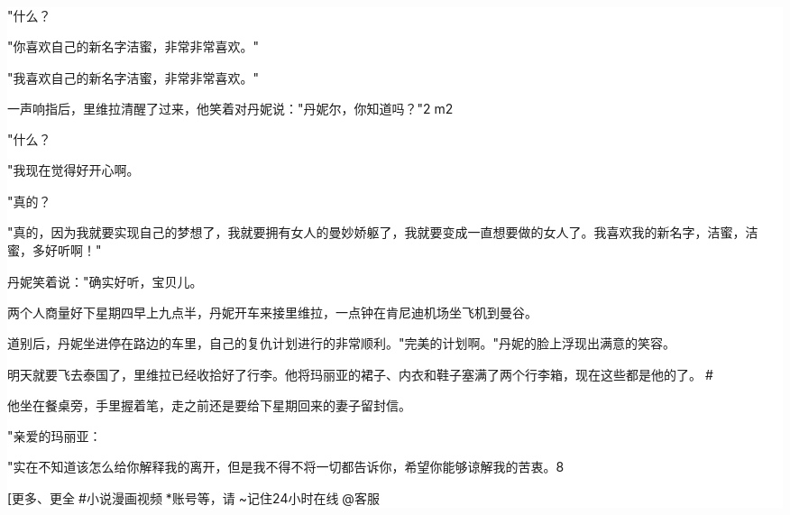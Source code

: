 
"什么？





"你喜欢自己的新名字洁蜜，非常非常喜欢。"



"我喜欢自己的新名字洁蜜，非常非常喜欢。"



一声响指后，里维拉清醒了过来，他笑着对丹妮说："丹妮尔，你知道吗？"2 m2



"什么？





"我现在觉得好开心啊。



"真的？





"真的，因为我就要实现自己的梦想了，我就要拥有女人的曼妙娇躯了，我就要变成一直想要做的女人了。我喜欢我的新名字，洁蜜，洁蜜，多好听啊！"





丹妮笑着说："确实好听，宝贝儿。





两个人商量好下星期四早上九点半，丹妮开车来接里维拉，一点钟在肯尼迪机场坐飞机到曼谷。





道别后，丹妮坐进停在路边的车里，自己的复仇计划进行的非常顺利。"完美的计划啊。"丹妮的脸上浮现出满意的笑容。









明天就要飞去泰国了，里维拉已经收拾好了行李。他将玛丽亚的裙子、内衣和鞋子塞满了两个行李箱，现在这些都是他的了。 #



他坐在餐桌旁，手里握着笔，走之前还是要给下星期回来的妻子留封信。



"亲爱的玛丽亚：



"实在不知道该怎么给你解释我的离开，但是我不得不将一切都告诉你，希望你能够谅解我的苦衷。8



 [更多、更全 #小说漫画视频 *账号等，请 ~记住24小时在线 @客服
